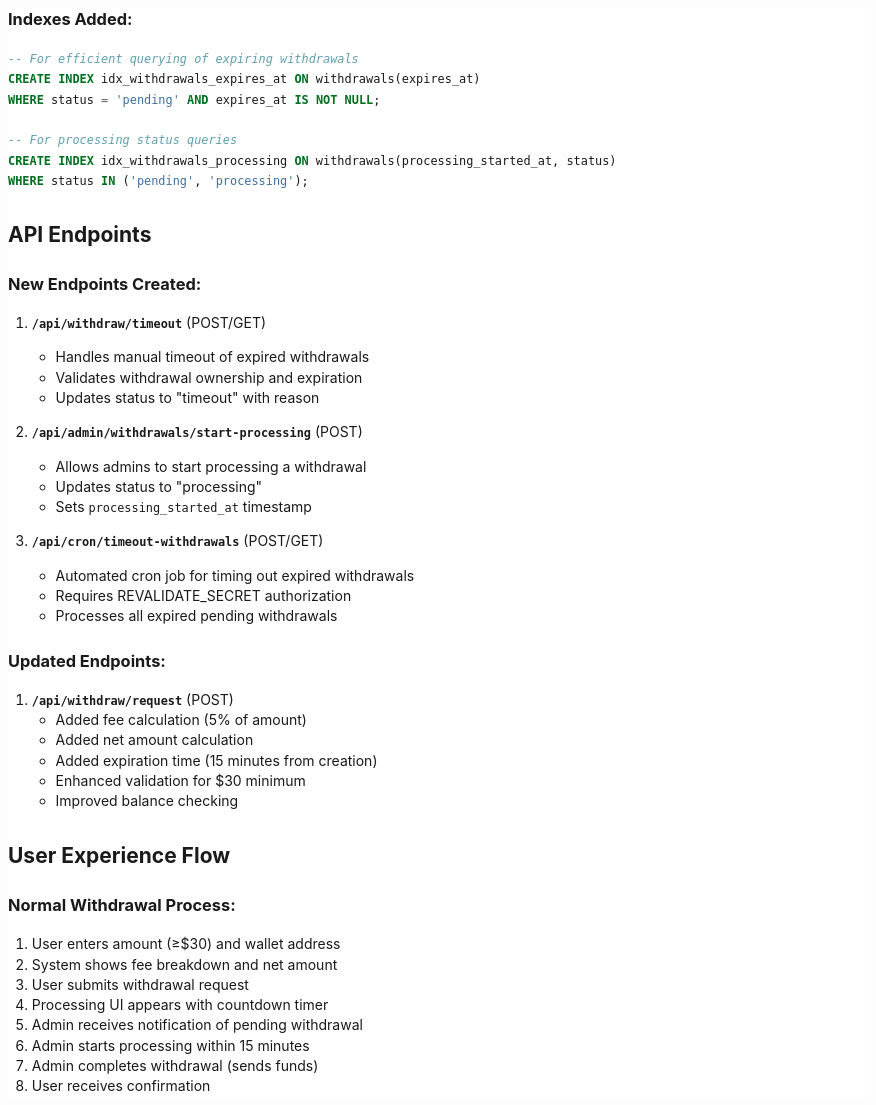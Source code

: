 ### Indexes Added:
```sql
-- For efficient querying of expiring withdrawals
CREATE INDEX idx_withdrawals_expires_at ON withdrawals(expires_at) 
WHERE status = 'pending' AND expires_at IS NOT NULL;

-- For processing status queries
CREATE INDEX idx_withdrawals_processing ON withdrawals(processing_started_at, status) 
WHERE status IN ('pending', 'processing');
```

## API Endpoints

### New Endpoints Created:

1. **`/api/withdraw/timeout`** (POST/GET)
   - Handles manual timeout of expired withdrawals
   - Validates withdrawal ownership and expiration
   - Updates status to "timeout" with reason

2. **`/api/admin/withdrawals/start-processing`** (POST)
   - Allows admins to start processing a withdrawal
   - Updates status to "processing" 
   - Sets `processing_started_at` timestamp

3. **`/api/cron/timeout-withdrawals`** (POST/GET)
   - Automated cron job for timing out expired withdrawals
   - Requires REVALIDATE_SECRET authorization
   - Processes all expired pending withdrawals

### Updated Endpoints:

1. **`/api/withdraw/request`** (POST)
   - Added fee calculation (5% of amount)
   - Added net amount calculation
   - Added expiration time (15 minutes from creation)
   - Enhanced validation for $30 minimum
   - Improved balance checking

## User Experience Flow

### Normal Withdrawal Process:
1. User enters amount (≥$30) and wallet address
2. System shows fee breakdown and net amount
3. User submits withdrawal request
4. Processing UI appears with countdown timer
5. Admin receives notification of pending withdrawal
6. Admin starts processing within 15 minutes
7. Admin completes withdrawal (sends funds)
8. User receives confirmation
